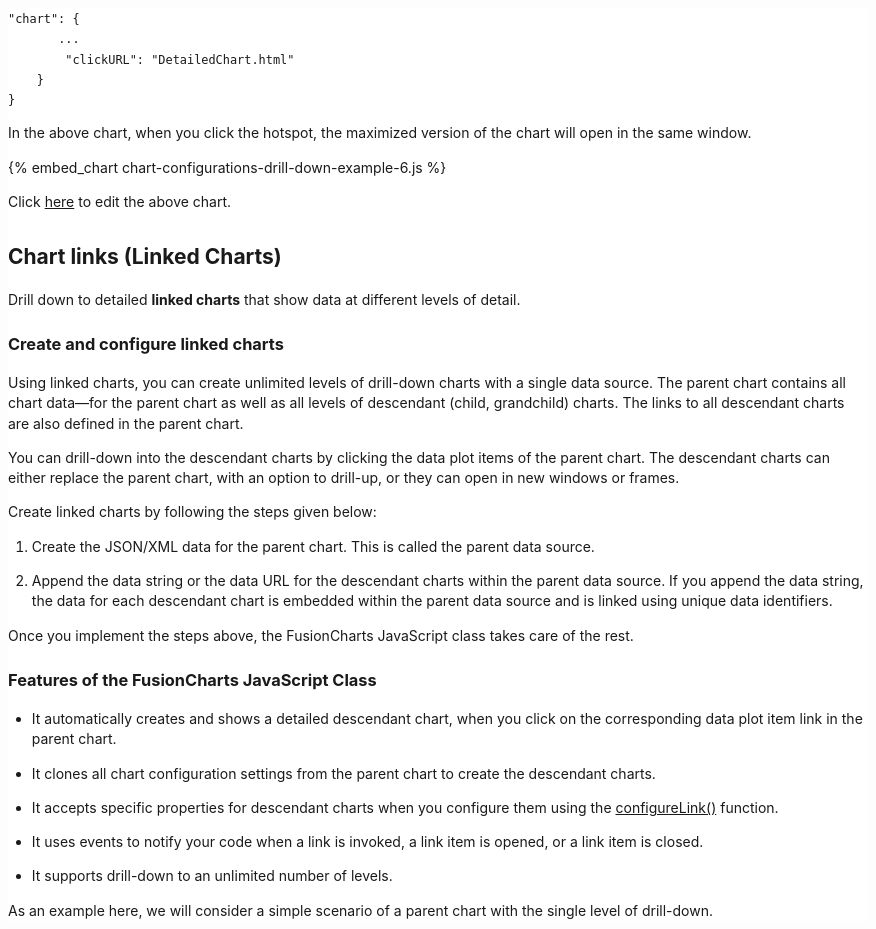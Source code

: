 ```
"chart": {
       ...
        "clickURL": "DetailedChart.html"
    }
}
```

In the above chart, when you click the hotspot, the maximized version of the chart will open in the same window.

{% embed_chart chart-configurations-drill-down-example-6.js %}

Click [here](http://jsfiddle.net/fusioncharts/pj9u9ym2/ "@@open-newtab") to edit the above chart.

## Chart links (Linked Charts)

Drill down to detailed **linked charts** that show data at different levels of detail.

### Create and configure linked charts

Using linked charts, you can create unlimited levels of drill-down charts with a single data source. The parent chart contains all chart data—for the parent chart as well as all levels of descendant (child, grandchild) charts. The links to all descendant charts are also defined in the parent chart.

You can drill-down into the descendant charts by clicking the data plot items of the parent chart. The descendant charts can either replace the parent chart, with an option to drill-up, or they can open in new windows or frames.

Create linked charts by following the steps given below:

1. Create the JSON/XML data for the parent chart. This is called the parent data source.

2. Append the data string or the data URL for the descendant charts within the parent data source. If you append the data string, the data for each descendant chart is embedded within the parent data source and is linked using unique data identifiers.

Once you implement the steps above, the FusionCharts JavaScript class takes care of the rest.

### Features of the FusionCharts JavaScript Class

* It automatically creates and shows a detailed descendant chart, when you click on the corresponding data plot item link in the parent chart.

* It clones all chart configuration settings from the parent chart to create the descendant charts.

* It accepts specific properties for descendant charts when you configure them using the [configureLink()](https://www.fusioncharts.com/dev/api/fusioncharts/fusioncharts-methods.html#configureLink) function.

* It uses events to notify your code when a link is invoked, a link item is opened, or a link item is closed.

* It supports drill-down to an unlimited number of levels.

As an example here, we will consider a simple scenario of a parent chart with the single level of drill-down.
